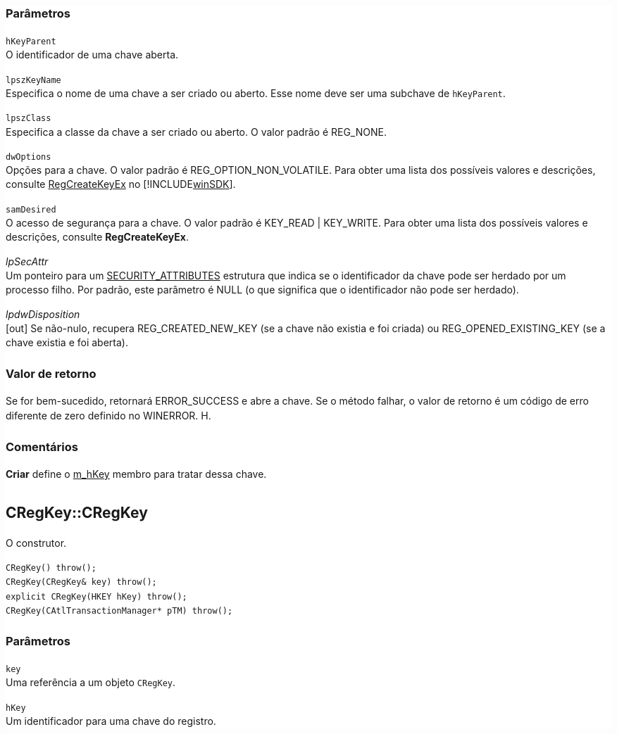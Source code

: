 ### <a name="parameters"></a>Parâmetros  
 `hKeyParent`  
 O identificador de uma chave aberta.  
  
 `lpszKeyName`  
 Especifica o nome de uma chave a ser criado ou aberto. Esse nome deve ser uma subchave de `hKeyParent`.  
  
 `lpszClass`  
 Especifica a classe da chave a ser criado ou aberto. O valor padrão é REG_NONE.  
  
 `dwOptions`  
 Opções para a chave. O valor padrão é REG_OPTION_NON_VOLATILE. Para obter uma lista dos possíveis valores e descrições, consulte [RegCreateKeyEx](http://msdn.microsoft.com/library/windows/desktop/ms724844) no [!INCLUDE[winSDK](../../atl/includes/winsdk_md.md)].  
  
 `samDesired`  
 O acesso de segurança para a chave. O valor padrão é KEY_READ | KEY_WRITE. Para obter uma lista dos possíveis valores e descrições, consulte **RegCreateKeyEx**.  
  
 *lpSecAttr*  
 Um ponteiro para um [SECURITY_ATTRIBUTES](http://msdn.microsoft.com/library/windows/desktop/aa379560) estrutura que indica se o identificador da chave pode ser herdado por um processo filho. Por padrão, este parâmetro é NULL (o que significa que o identificador não pode ser herdado).  
  
 *lpdwDisposition*  
 [out] Se não-nulo, recupera REG_CREATED_NEW_KEY (se a chave não existia e foi criada) ou REG_OPENED_EXISTING_KEY (se a chave existia e foi aberta).  
  
### <a name="return-value"></a>Valor de retorno  
 Se for bem-sucedido, retornará ERROR_SUCCESS e abre a chave. Se o método falhar, o valor de retorno é um código de erro diferente de zero definido no WINERROR. H.  
  
### <a name="remarks"></a>Comentários  
 **Criar** define o [m_hKey](#m_hkey) membro para tratar dessa chave.  
  
##  <a name="cregkey"></a>CRegKey::CRegKey  
 O construtor.  
  
```
CRegKey() throw();
CRegKey(CRegKey& key) throw();
explicit CRegKey(HKEY hKey) throw();
CRegKey(CAtlTransactionManager* pTM) throw();
```  
  
### <a name="parameters"></a>Parâmetros  
 `key`  
 Uma referência a um objeto `CRegKey`.  
  
 `hKey`  
 Um identificador para uma chave do registro.  
  
